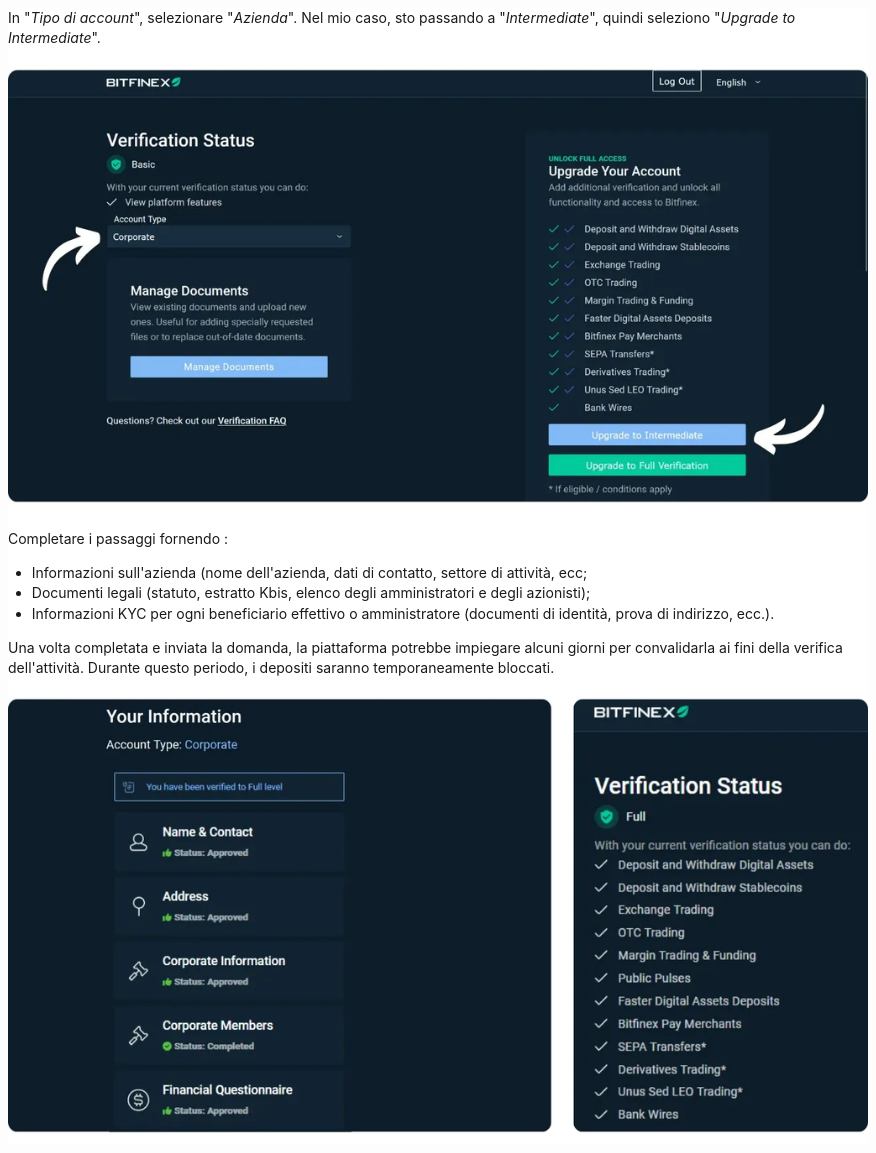 In "*Tipo di account*", selezionare "*Azienda*". Nel mio caso, sto passando a "*Intermediate*", quindi seleziono "*Upgrade to Intermediate*".

![BITFINEX](assets/fr/09.webp)

Completare i passaggi fornendo :


- Informazioni sull'azienda (nome dell'azienda, dati di contatto, settore di attività, ecc;
- Documenti legali (statuto, estratto Kbis, elenco degli amministratori e degli azionisti);
- Informazioni KYC per ogni beneficiario effettivo o amministratore (documenti di identità, prova di indirizzo, ecc.).

Una volta completata e inviata la domanda, la piattaforma potrebbe impiegare alcuni giorni per convalidarla ai fini della verifica dell'attività. Durante questo periodo, i depositi saranno temporaneamente bloccati.

![BITFINEX](assets/fr/10.webp)
